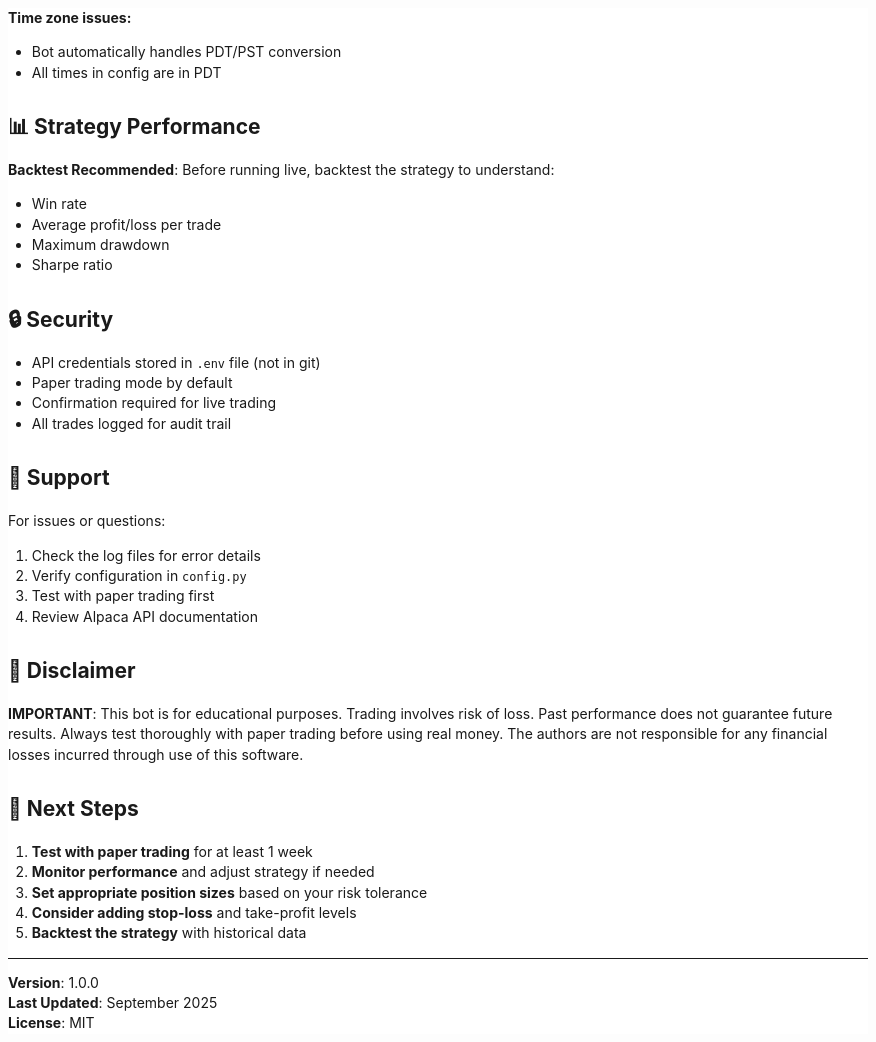 **Time zone issues:**
- Bot automatically handles PDT/PST conversion
- All times in config are in PDT

## 📊 Strategy Performance

**Backtest Recommended**: Before running live, backtest the strategy to understand:
- Win rate
- Average profit/loss per trade
- Maximum drawdown
- Sharpe ratio

## 🔒 Security

- API credentials stored in `.env` file (not in git)
- Paper trading mode by default
- Confirmation required for live trading
- All trades logged for audit trail

## 📧 Support

For issues or questions:
1. Check the log files for error details
2. Verify configuration in `config.py`
3. Test with paper trading first
4. Review Alpaca API documentation

## 📜 Disclaimer

**IMPORTANT**: This bot is for educational purposes. Trading involves risk of loss. Past performance does not guarantee future results. Always test thoroughly with paper trading before using real money. The authors are not responsible for any financial losses incurred through use of this software.

## 🎯 Next Steps

1. **Test with paper trading** for at least 1 week
2. **Monitor performance** and adjust strategy if needed
3. **Set appropriate position sizes** based on your risk tolerance
4. **Consider adding stop-loss** and take-profit levels
5. **Backtest the strategy** with historical data

---

**Version**: 1.0.0  
**Last Updated**: September 2025  
**License**: MIT
